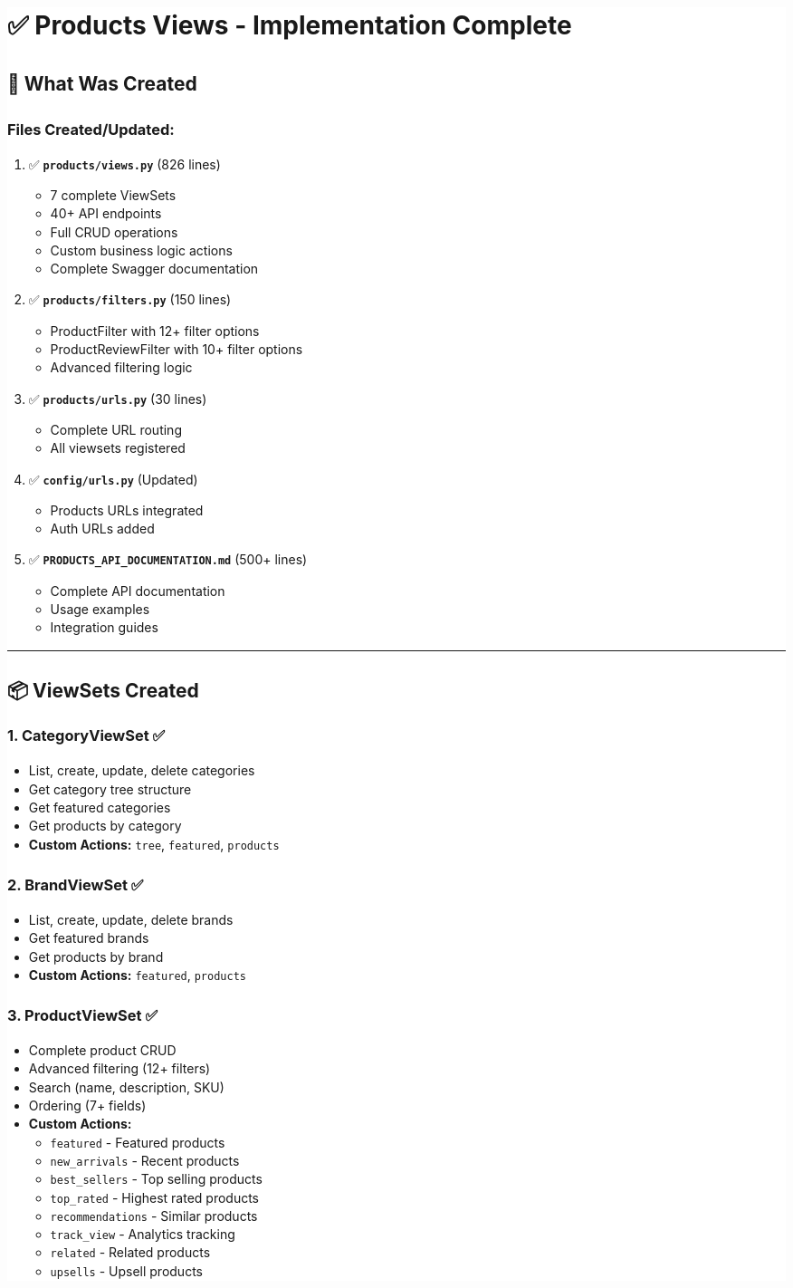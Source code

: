 # ✅ Products Views - Implementation Complete

## 🎉 What Was Created

### Files Created/Updated:

1. ✅ **`products/views.py`** (826 lines)
   - 7 complete ViewSets
   - 40+ API endpoints
   - Full CRUD operations
   - Custom business logic actions
   - Complete Swagger documentation

2. ✅ **`products/filters.py`** (150 lines)
   - ProductFilter with 12+ filter options
   - ProductReviewFilter with 10+ filter options
   - Advanced filtering logic

3. ✅ **`products/urls.py`** (30 lines)
   - Complete URL routing
   - All viewsets registered

4. ✅ **`config/urls.py`** (Updated)
   - Products URLs integrated
   - Auth URLs added

5. ✅ **`PRODUCTS_API_DOCUMENTATION.md`** (500+ lines)
   - Complete API documentation
   - Usage examples
   - Integration guides

---

## 📦 ViewSets Created

### 1. **CategoryViewSet** ✅
- List, create, update, delete categories
- Get category tree structure
- Get featured categories
- Get products by category
- **Custom Actions:** `tree`, `featured`, `products`

### 2. **BrandViewSet** ✅
- List, create, update, delete brands
- Get featured brands
- Get products by brand
- **Custom Actions:** `featured`, `products`

### 3. **ProductViewSet** ✅
- Complete product CRUD
- Advanced filtering (12+ filters)
- Search (name, description, SKU)
- Ordering (7+ fields)
- **Custom Actions:**
  - `featured` - Featured products
  - `new_arrivals` - Recent products
  - `best_sellers` - Top selling products
  - `top_rated` - Highest rated products
  - `recommendations` - Similar products
  - `track_view` - Analytics tracking
  - `related` - Related products
  - `upsells` - Upsell products